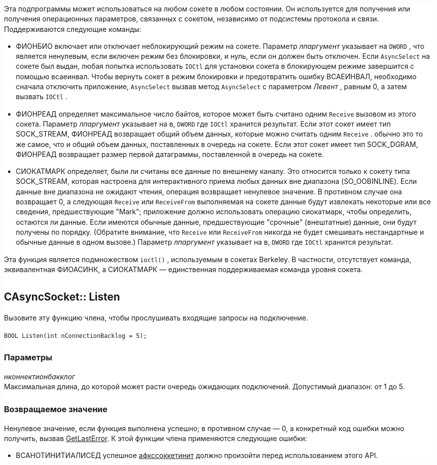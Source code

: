 Эта подпрограммы может использоваться на любом сокете в любом состоянии. Он используется для получения или получения операционных параметров, связанных с сокетом, независимо от подсистемы протокола и связи. Поддерживаются следующие команды:

- ФИОНБИО включает или отключает неблокирующий режим на сокете. Параметр *лпаргумент* указывает на `DWORD` , что является ненулевым, если включен режим без блокировки, и нуль, если он должен быть отключен. Если `AsyncSelect` на сокете был выдан, любая попытка использовать `IOCtl` для установки сокета в блокирующем режиме завершится с помощью всаеинвал. Чтобы вернуть сокет в режим блокировки и предотвратить ошибку ВСАЕИНВАЛ, необходимо сначала отключить приложение, `AsyncSelect` вызвав метод `AsyncSelect` с параметром *Левент* , равным 0, а затем вызвать `IOCtl` .

- ФИОНРЕАД определяет максимальное число байтов, которое может быть считано одним `Receive` вызовом из этого сокета. Параметр *лпаргумент* указывает на в, `DWORD` где `IOCtl` хранится результат. Если этот сокет имеет тип SOCK_STREAM, ФИОНРЕАД возвращает общий объем данных, которые можно считать одним `Receive` . обычно это то же самое, что и общий объем данных, поставленных в очередь на сокете. Если этот сокет имеет тип SOCK_DGRAM, ФИОНРЕАД возвращает размер первой датаграммы, поставленной в очередь на сокете.

- СИОКАТМАРК определяет, были ли считаны все данные по внешнему каналу. Это относится только к сокету типа SOCK_STREAM, которая настроена для интерактивного приема любых данных вне диапазона (SO_OOBINLINE). Если данные вне диапазона не ожидают чтения, операция возвращает ненулевое значение. В противном случае она возвращает 0, а следующая `Receive` или `ReceiveFrom` выполняемая на сокете данные будут извлекать некоторые или все сведения, предшествующие "Mark"; приложение должно использовать операцию сиокатмарк, чтобы определить, остаются ли данные. Если имеются обычные данные, предшествующие "срочные" (внештатные) данные, они будут получены по порядку. (Обратите внимание, что `Receive` или `ReceiveFrom` никогда не будет смешивать нестандартные и обычные данные в одном вызове.) Параметр *лпаргумент* указывает на в, `DWORD` где `IOCtl` хранится результат.

Эта функция является подмножеством `ioctl()` , используемым в сокетах Berkeley. В частности, отсутствует команда, эквивалентная ФИОАСИНК, а СИОКАТМАРК — единственная поддерживаемая команда уровня сокета.

## <a name="casyncsocketlisten"></a><a name="listen"></a>CAsyncSocket:: Listen

Вызовите эту функцию члена, чтобы прослушивать входящие запросы на подключение.

```
BOOL Listen(int nConnectionBacklog = 5);
```

### <a name="parameters"></a>Параметры

*нконнектионбакклог*<br/>
Максимальная длина, до которой может расти очередь ожидающих подключений. Допустимый диапазон: от 1 до 5.

### <a name="return-value"></a>Возвращаемое значение

Ненулевое значение, если функция выполнена успешно; в противном случае — 0, а конкретный код ошибки можно получить, вызвав [GetLastError](#getlasterror). К этой функции члена применяются следующие ошибки:

- ВСАНОТИНИТИАЛИСЕД успешное [афкссоккетинит](../../mfc/reference/application-information-and-management.md#afxsocketinit) должно произойти перед использованием этого API.
